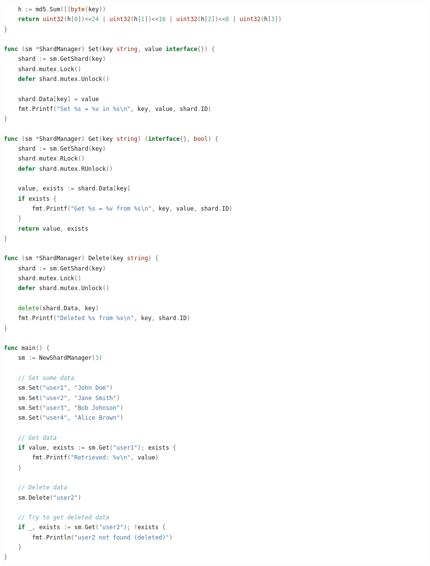 ```go
    h := md5.Sum([]byte(key))
    return uint32(h[0])<<24 | uint32(h[1])<<16 | uint32(h[2])<<8 | uint32(h[3])
}

func (sm *ShardManager) Set(key string, value interface{}) {
    shard := sm.GetShard(key)
    shard.mutex.Lock()
    defer shard.mutex.Unlock()

    shard.Data[key] = value
    fmt.Printf("Set %s = %v in %s\n", key, value, shard.ID)
}

func (sm *ShardManager) Get(key string) (interface{}, bool) {
    shard := sm.GetShard(key)
    shard.mutex.RLock()
    defer shard.mutex.RUnlock()

    value, exists := shard.Data[key]
    if exists {
        fmt.Printf("Get %s = %v from %s\n", key, value, shard.ID)
    }
    return value, exists
}

func (sm *ShardManager) Delete(key string) {
    shard := sm.GetShard(key)
    shard.mutex.Lock()
    defer shard.mutex.Unlock()

    delete(shard.Data, key)
    fmt.Printf("Deleted %s from %s\n", key, shard.ID)
}

func main() {
    sm := NewShardManager(3)

    // Set some data
    sm.Set("user1", "John Doe")
    sm.Set("user2", "Jane Smith")
    sm.Set("user3", "Bob Johnson")
    sm.Set("user4", "Alice Brown")

    // Get data
    if value, exists := sm.Get("user1"); exists {
        fmt.Printf("Retrieved: %v\n", value)
    }

    // Delete data
    sm.Delete("user2")

    // Try to get deleted data
    if _, exists := sm.Get("user2"); !exists {
        fmt.Println("user2 not found (deleted)")
    }
}
```
